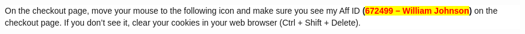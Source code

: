 <span style="font-family: helvetica, arial, sans-serif;">On the checkout page, move your mouse to the following icon and make sure you see my Aff ID <strong>(<mark><span style="color: #ff0000;">672499 – William Johnson</span></mark>)</strong> on the checkout page. If you don’t see it, clear your cookies in your web browser (Ctrl + Shift + Delete).</span>

</div>
</div>
</div>
